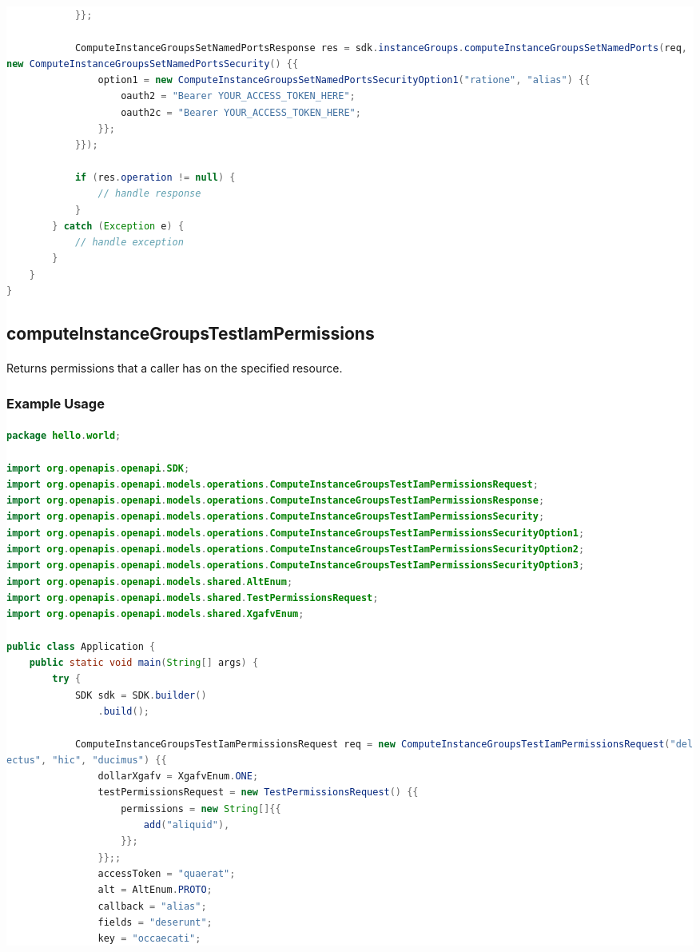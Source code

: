 ```java
            }};            

            ComputeInstanceGroupsSetNamedPortsResponse res = sdk.instanceGroups.computeInstanceGroupsSetNamedPorts(req, new ComputeInstanceGroupsSetNamedPortsSecurity() {{
                option1 = new ComputeInstanceGroupsSetNamedPortsSecurityOption1("ratione", "alias") {{
                    oauth2 = "Bearer YOUR_ACCESS_TOKEN_HERE";
                    oauth2c = "Bearer YOUR_ACCESS_TOKEN_HERE";
                }};
            }});

            if (res.operation != null) {
                // handle response
            }
        } catch (Exception e) {
            // handle exception
        }
    }
}
```

## computeInstanceGroupsTestIamPermissions

Returns permissions that a caller has on the specified resource.

### Example Usage

```java
package hello.world;

import org.openapis.openapi.SDK;
import org.openapis.openapi.models.operations.ComputeInstanceGroupsTestIamPermissionsRequest;
import org.openapis.openapi.models.operations.ComputeInstanceGroupsTestIamPermissionsResponse;
import org.openapis.openapi.models.operations.ComputeInstanceGroupsTestIamPermissionsSecurity;
import org.openapis.openapi.models.operations.ComputeInstanceGroupsTestIamPermissionsSecurityOption1;
import org.openapis.openapi.models.operations.ComputeInstanceGroupsTestIamPermissionsSecurityOption2;
import org.openapis.openapi.models.operations.ComputeInstanceGroupsTestIamPermissionsSecurityOption3;
import org.openapis.openapi.models.shared.AltEnum;
import org.openapis.openapi.models.shared.TestPermissionsRequest;
import org.openapis.openapi.models.shared.XgafvEnum;

public class Application {
    public static void main(String[] args) {
        try {
            SDK sdk = SDK.builder()
                .build();

            ComputeInstanceGroupsTestIamPermissionsRequest req = new ComputeInstanceGroupsTestIamPermissionsRequest("delectus", "hic", "ducimus") {{
                dollarXgafv = XgafvEnum.ONE;
                testPermissionsRequest = new TestPermissionsRequest() {{
                    permissions = new String[]{{
                        add("aliquid"),
                    }};
                }};;
                accessToken = "quaerat";
                alt = AltEnum.PROTO;
                callback = "alias";
                fields = "deserunt";
                key = "occaecati";
```